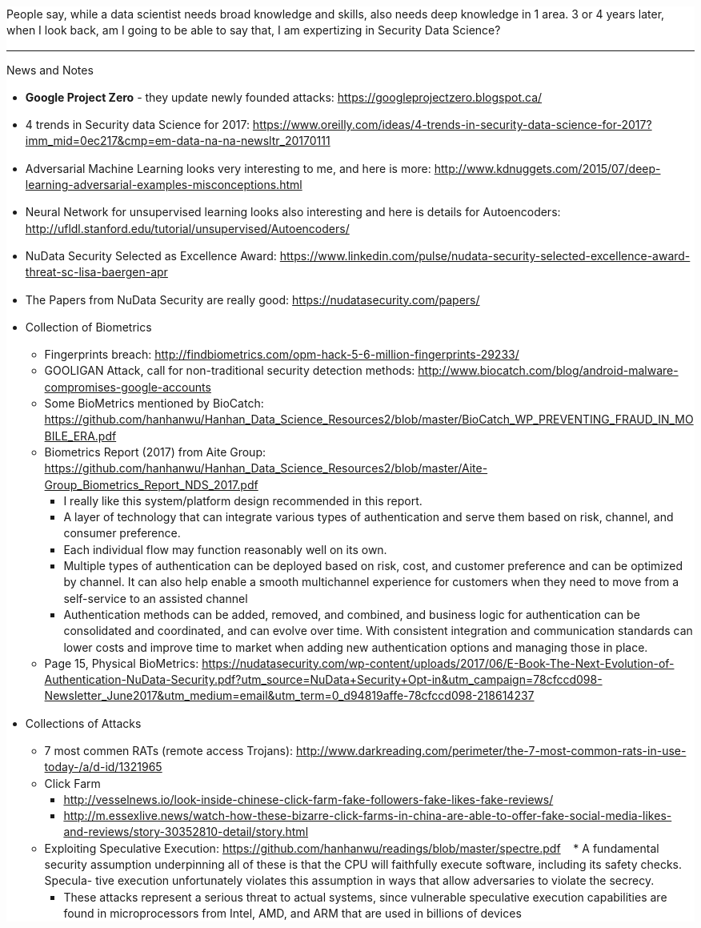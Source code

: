 People say, while a data scientist needs broad knowledge and skills, also needs deep knowledge in 1 area. 3 or 4 years later, when I look back, am I going to be able to say that, I am expertizing in Security Data Science? 


******************************************************

News and Notes

* <b>Google Project Zero</b> - they update newly founded attacks: https://googleprojectzero.blogspot.ca/
* 4 trends in Security data Science for 2017: https://www.oreilly.com/ideas/4-trends-in-security-data-science-for-2017?imm_mid=0ec217&cmp=em-data-na-na-newsltr_20170111
 * Adversarial Machine Learning looks very interesting to me, and here is more: http://www.kdnuggets.com/2015/07/deep-learning-adversarial-examples-misconceptions.html
 * Neural Network for unsupervised learning looks also interesting and here is details for Autoencoders: http://ufldl.stanford.edu/tutorial/unsupervised/Autoencoders/
* NuData Security Selected as Excellence Award: https://www.linkedin.com/pulse/nudata-security-selected-excellence-award-threat-sc-lisa-baergen-apr
* The Papers from NuData Security are really good: https://nudatasecurity.com/papers/

* Collection of Biometrics
  * Fingerprints breach: http://findbiometrics.com/opm-hack-5-6-million-fingerprints-29233/
  * GOOLIGAN Attack, call for non-traditional security detection methods: http://www.biocatch.com/blog/android-malware-compromises-google-accounts
  * Some BioMetrics mentioned by BioCatch: https://github.com/hanhanwu/Hanhan_Data_Science_Resources2/blob/master/BioCatch_WP_PREVENTING_FRAUD_IN_MOBILE_ERA.pdf
  * Biometrics Report (2017) from Aite Group: https://github.com/hanhanwu/Hanhan_Data_Science_Resources2/blob/master/Aite-Group_Biometrics_Report_NDS_2017.pdf
    * I really like this system/platform design recommended in this report. 
    * A layer of technology that can integrate various types of authentication and serve them based on risk, channel, and consumer preference.
    * Each individual flow may function reasonably well on its own. 
    * Multiple types of authentication can be deployed based on risk, cost, and customer preference and can be optimized by channel. It can also help enable a smooth multichannel experience for customers when they need to move from a self-service to an assisted channel
    * Authentication methods can be added, removed, and combined, and business logic for authentication can be consolidated and coordinated, and can evolve over time. With consistent integration and communication standards can lower costs and improve time to market when adding new authentication options and managing those in place.
  * Page 15, Physical BioMetrics: https://nudatasecurity.com/wp-content/uploads/2017/06/E-Book-The-Next-Evolution-of-Authentication-NuData-Security.pdf?utm_source=NuData+Security+Opt-in&utm_campaign=78cfccd098-Newsletter_June2017&utm_medium=email&utm_term=0_d94819affe-78cfccd098-218614237


* Collections of Attacks
  * 7 most commen RATs (remote access Trojans): http://www.darkreading.com/perimeter/the-7-most-common-rats-in-use-today-/a/d-id/1321965
  * Click Farm
    * http://vesselnews.io/look-inside-chinese-click-farm-fake-followers-fake-likes-fake-reviews/
    * http://m.essexlive.news/watch-how-these-bizarre-click-farms-in-china-are-able-to-offer-fake-social-media-likes-and-reviews/story-30352810-detail/story.html
  * Exploiting Speculative Execution: https://github.com/hanhanwu/readings/blob/master/spectre.pdf
    * A fundamental security assumption underpinning all of these is that the CPU will faithfully execute software, including its safety checks. Specula- tive execution unfortunately violates this assumption in ways that allow adversaries to violate the secrecy.
    * These attacks represent a serious threat to actual systems, since vulnerable speculative execution capabilities are found in microprocessors from Intel, AMD, and ARM that are used in billions of devices
    